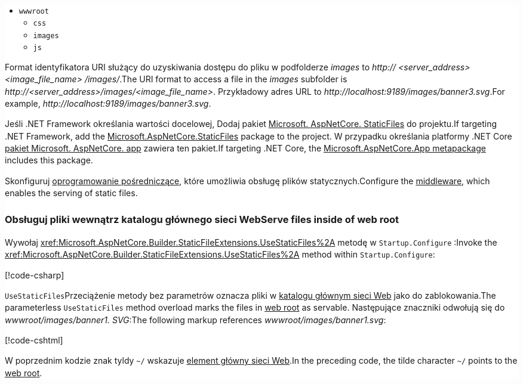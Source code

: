 * `wwwroot`
  * `css`
  * `images`
  * `js`

<span data-ttu-id="efbaa-253">Format identyfikatora URI służący do uzyskiwania dostępu do pliku w podfolderze *images* to *http:// \<server_address> \<image_file_name> /images/*.</span><span class="sxs-lookup"><span data-stu-id="efbaa-253">The URI format to access a file in the *images* subfolder is *http://\<server_address>/images/\<image_file_name>*.</span></span> <span data-ttu-id="efbaa-254">Przykładowy adres URL to *http://localhost:9189/images/banner3.svg*.</span><span class="sxs-lookup"><span data-stu-id="efbaa-254">For example, *http://localhost:9189/images/banner3.svg*.</span></span>

<span data-ttu-id="efbaa-255">Jeśli .NET Framework określania wartości docelowej, Dodaj pakiet [Microsoft. AspNetCore. StaticFiles](https://www.nuget.org/packages/Microsoft.AspNetCore.StaticFiles/) do projektu.</span><span class="sxs-lookup"><span data-stu-id="efbaa-255">If targeting .NET Framework, add the [Microsoft.AspNetCore.StaticFiles](https://www.nuget.org/packages/Microsoft.AspNetCore.StaticFiles/) package to the project.</span></span> <span data-ttu-id="efbaa-256">W przypadku określania platformy .NET Core [pakiet Microsoft. AspNetCore. app](xref:fundamentals/metapackage-app) zawiera ten pakiet.</span><span class="sxs-lookup"><span data-stu-id="efbaa-256">If targeting .NET Core, the [Microsoft.AspNetCore.App metapackage](xref:fundamentals/metapackage-app) includes this package.</span></span>

<span data-ttu-id="efbaa-257">Skonfiguruj [oprogramowanie pośredniczące](xref:fundamentals/middleware/index), które umożliwia obsługę plików statycznych.</span><span class="sxs-lookup"><span data-stu-id="efbaa-257">Configure the [middleware](xref:fundamentals/middleware/index), which enables the serving of static files.</span></span>

### <a name="serve-files-inside-of-web-root"></a><span data-ttu-id="efbaa-258">Obsługuj pliki wewnątrz katalogu głównego sieci Web</span><span class="sxs-lookup"><span data-stu-id="efbaa-258">Serve files inside of web root</span></span>

<span data-ttu-id="efbaa-259">Wywołaj <xref:Microsoft.AspNetCore.Builder.StaticFileExtensions.UseStaticFiles%2A> metodę w `Startup.Configure` :</span><span class="sxs-lookup"><span data-stu-id="efbaa-259">Invoke the <xref:Microsoft.AspNetCore.Builder.StaticFileExtensions.UseStaticFiles%2A> method within `Startup.Configure`:</span></span>

[!code-csharp[](static-files/samples/1.x/StaticFilesSample/StartupStaticFiles.cs?name=snippet_ConfigureMethod&highlight=3)]

<span data-ttu-id="efbaa-260">`UseStaticFiles`Przeciążenie metody bez parametrów oznacza pliki w [katalogu głównym sieci Web](xref:fundamentals/index#web-root) jako do zablokowania.</span><span class="sxs-lookup"><span data-stu-id="efbaa-260">The parameterless `UseStaticFiles` method overload marks the files in [web root](xref:fundamentals/index#web-root) as servable.</span></span> <span data-ttu-id="efbaa-261">Następujące znaczniki odwołują się do *wwwroot/images/banner1. SVG*:</span><span class="sxs-lookup"><span data-stu-id="efbaa-261">The following markup references *wwwroot/images/banner1.svg*:</span></span>

[!code-cshtml[](static-files/samples/1.x/StaticFilesSample/Views/Home/Index.cshtml?name=snippet_static_file_wwwroot)]

<span data-ttu-id="efbaa-262">W poprzednim kodzie znak tyldy `~/` wskazuje [element główny sieci Web](xref:fundamentals/index#web-root).</span><span class="sxs-lookup"><span data-stu-id="efbaa-262">In the preceding code, the tilde character `~/` points to the [web root](xref:fundamentals/index#web-root).</span></span>
